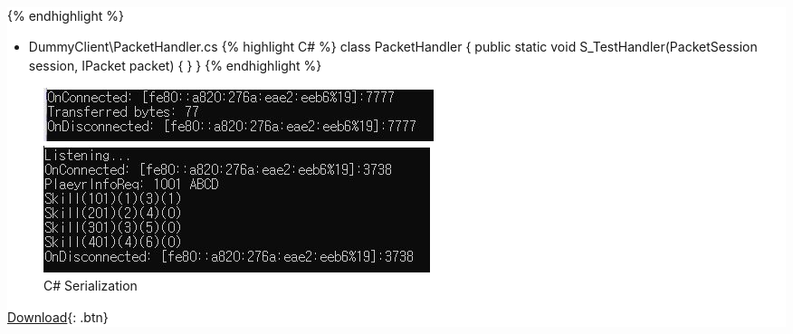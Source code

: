 {% endhighlight %}

* DummyClient\PacketHandler.cs
{% highlight C# %}
class PacketHandler
{
    public static void S_TestHandler(PacketSession session, IPacket packet)
    {
    }
}
{% endhighlight %}

<figure class="half">
  <a href="/assets/img/posts/cshap_serialization/20.jpg"><img src="/assets/img/posts/cshap_serialization/20.jpg"></a>
  <a href="/assets/img/posts/cshap_serialization/21.jpg"><img src="/assets/img/posts/cshap_serialization/21.jpg"></a>
	<figcaption>C# Serialization</figcaption>
</figure>

[Download](https://github.com/leehuhlee/CShap){: .btn}
